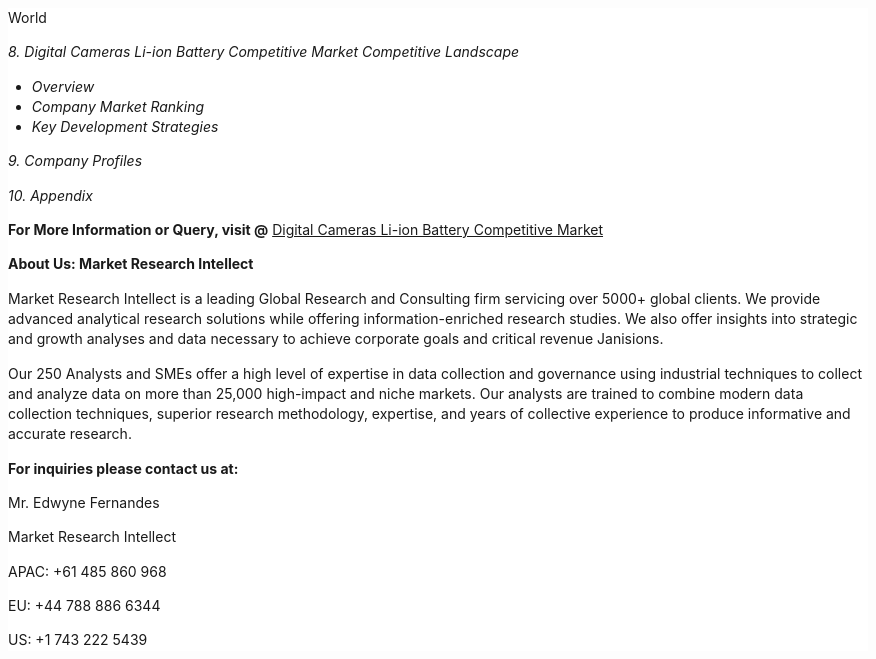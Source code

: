 World</span></em></li></ul><p><em><span class="font-[700]">8. Digital Cameras Li-ion Battery Competitive Market Competitive Landscape</span></em></p><ul><li><em><span class="">Overview</span></em></li><li><em><span class="">Company Market Ranking</span></em></li><li><em><span class="">Key Development Strategies</span></em></li></ul><p><em><span class="font-[700]">9. Company Profiles</span></em></p><p><em><span class="font-[700]">10. Appendix</span></em></p><p><span class="font-[700]"><strong>For More Information or Query, visit&nbsp;@</strong>&nbsp;</span><span class="font-[700]"><a href="https://www.marketresearchintellect.com/product/global-digital-cameras-li-ion-battery-competitive-market/?utm_source=Linkedin&utm_medium=846" target="_blank" data-tracking-control-name="article-ssr-frontend-pulse_little-text-block" data-tracking-will-navigate="" data-test-link="">Digital Cameras Li-ion Battery Competitive Market</a></span></p><p><strong><span class="font-[700]">About Us: Market Research Intellect</span></strong></p><p><span class="">Market Research Intellect is a leading Global Research and Consulting firm servicing over 5000+ global clients. We provide advanced analytical research solutions while offering information-enriched research studies.&nbsp;</span>We also offer insights into strategic and growth analyses and data necessary to achieve corporate goals and critical revenue Janisions.</p><p><span class="">Our 250 Analysts and SMEs offer a high level of expertise in data collection and governance using industrial techniques to collect and analyze data on more than 25,000 high-impact and niche markets. Our analysts are trained to combine modern data collection techniques, superior research methodology, expertise, and years of collective experience to produce informative and accurate research.</span></p><p><strong>For inquiries please contact us at:</strong></p><p>Mr. Edwyne Fernandes</p><p>Market Research Intellect</p><p>APAC: +61 485 860 968</p><p>EU: +44 788 886 6344</p><p>US: +1 743 222 5439</p>
